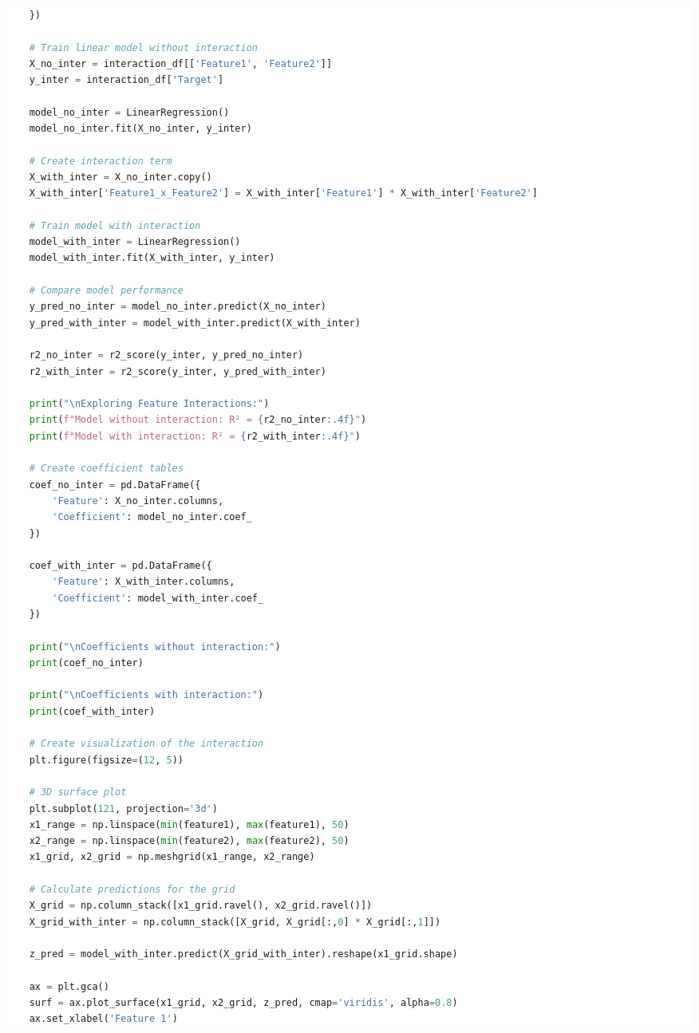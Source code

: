 ```python
    })
    
    # Train linear model without interaction
    X_no_inter = interaction_df[['Feature1', 'Feature2']]
    y_inter = interaction_df['Target']
    
    model_no_inter = LinearRegression()
    model_no_inter.fit(X_no_inter, y_inter)
    
    # Create interaction term
    X_with_inter = X_no_inter.copy()
    X_with_inter['Feature1_x_Feature2'] = X_with_inter['Feature1'] * X_with_inter['Feature2']
    
    # Train model with interaction
    model_with_inter = LinearRegression()
    model_with_inter.fit(X_with_inter, y_inter)
    
    # Compare model performance
    y_pred_no_inter = model_no_inter.predict(X_no_inter)
    y_pred_with_inter = model_with_inter.predict(X_with_inter)
    
    r2_no_inter = r2_score(y_inter, y_pred_no_inter)
    r2_with_inter = r2_score(y_inter, y_pred_with_inter)
    
    print("\nExploring Feature Interactions:")
    print(f"Model without interaction: R² = {r2_no_inter:.4f}")
    print(f"Model with interaction: R² = {r2_with_inter:.4f}")
    
    # Create coefficient tables
    coef_no_inter = pd.DataFrame({
        'Feature': X_no_inter.columns,
        'Coefficient': model_no_inter.coef_
    })
    
    coef_with_inter = pd.DataFrame({
        'Feature': X_with_inter.columns,
        'Coefficient': model_with_inter.coef_
    })
    
    print("\nCoefficients without interaction:")
    print(coef_no_inter)
    
    print("\nCoefficients with interaction:")
    print(coef_with_inter)
    
    # Create visualization of the interaction
    plt.figure(figsize=(12, 5))
    
    # 3D surface plot
    plt.subplot(121, projection='3d')
    x1_range = np.linspace(min(feature1), max(feature1), 50)
    x2_range = np.linspace(min(feature2), max(feature2), 50)
    x1_grid, x2_grid = np.meshgrid(x1_range, x2_range)
    
    # Calculate predictions for the grid
    X_grid = np.column_stack([x1_grid.ravel(), x2_grid.ravel()])
    X_grid_with_inter = np.column_stack([X_grid, X_grid[:,0] * X_grid[:,1]])
    
    z_pred = model_with_inter.predict(X_grid_with_inter).reshape(x1_grid.shape)
    
    ax = plt.gca()
    surf = ax.plot_surface(x1_grid, x2_grid, z_pred, cmap='viridis', alpha=0.8)
    ax.set_xlabel('Feature 1')
```